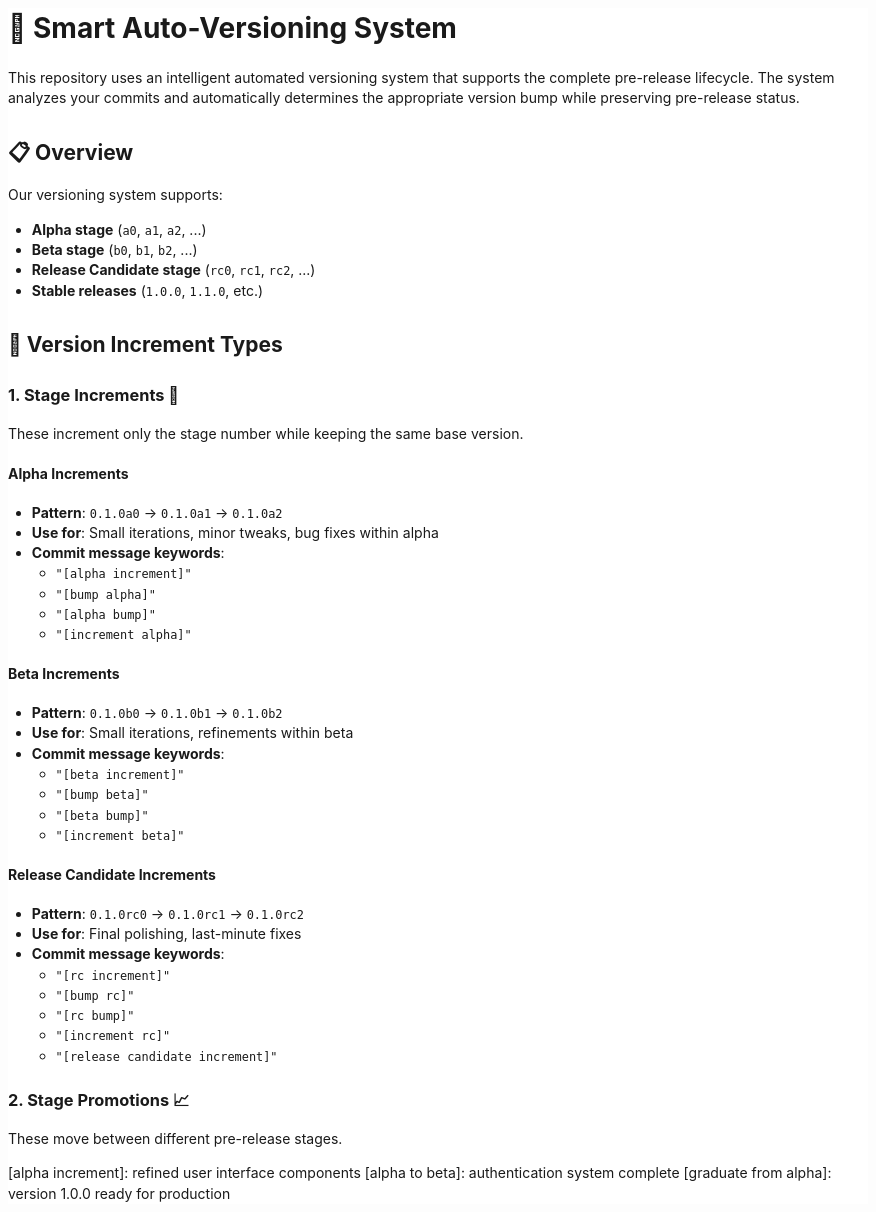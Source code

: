 # 🚀 Smart Auto-Versioning System

This repository uses an intelligent automated versioning system that supports the complete pre-release lifecycle. The system analyzes your commits and automatically determines the appropriate version bump while preserving pre-release status.

## 📋 Overview

Our versioning system supports:
- **Alpha stage** (`a0`, `a1`, `a2`, ...)
- **Beta stage** (`b0`, `b1`, `b2`, ...)
- **Release Candidate stage** (`rc0`, `rc1`, `rc2`, ...)
- **Stable releases** (`1.0.0`, `1.1.0`, etc.)

## 🎯 Version Increment Types

### 1. **Stage Increments** 🔢
These increment only the stage number while keeping the same base version.

#### Alpha Increments
- **Pattern**: `0.1.0a0` → `0.1.0a1` → `0.1.0a2`
- **Use for**: Small iterations, minor tweaks, bug fixes within alpha
- **Commit message keywords**: 
  - `"[alpha increment]"`
  - `"[bump alpha]"`
  - `"[alpha bump]"`
  - `"[increment alpha]"`

#### Beta Increments
- **Pattern**: `0.1.0b0` → `0.1.0b1` → `0.1.0b2`
- **Use for**: Small iterations, refinements within beta
- **Commit message keywords**:
  - `"[beta increment]"`
  - `"[bump beta]"`
  - `"[beta bump]"`
  - `"[increment beta]"`

#### Release Candidate Increments
- **Pattern**: `0.1.0rc0` → `0.1.0rc1` → `0.1.0rc2`
- **Use for**: Final polishing, last-minute fixes
- **Commit message keywords**:
  - `"[rc increment]"`
  - `"[bump rc]"`
  - `"[rc bump]"`
  - `"[increment rc]"`
  - `"[release candidate increment]"`

### 2. **Stage Promotions** 📈
These move between different pre-release stages.


[alpha increment]: refined user interface components
[alpha to beta]: authentication system complete
[graduate from alpha]: version 1.0.0 ready for production